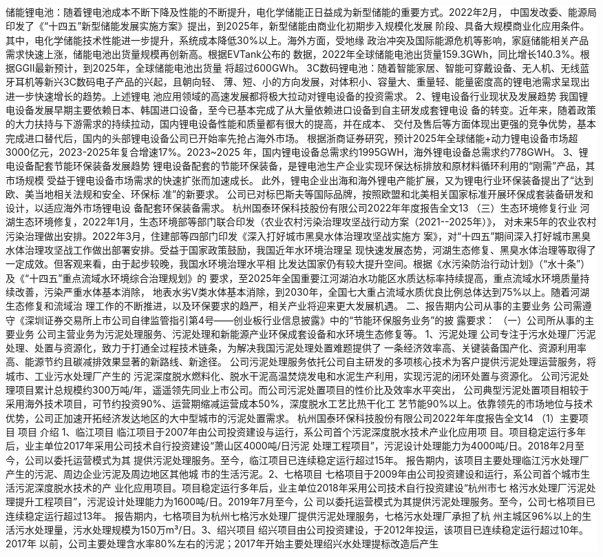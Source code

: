 储能锂电池：随着锂电池成本不断下降及性能的不断提升，电化学储能正日益成为新型储能的重要方式。2022年2月，
中国发改委、能源局印发了《“十四五”新型储能发展实施方案》提出，到2025年，新型储能由商业化初期步入规模化发展
阶段、具备大规模商业化应用条件。其中，电化学储能技术性能进一步提升，系统成本降低30%以上。海外方面，受地缘
政治冲突及国际能源危机等影响，家庭储能相关产品需求快速上涨，储能电池出货量规模再创新高。根据EVTank公布的
数据，2022年全球储能电池出货量159.3GWh，同比增长140.3%。根据GGII最新预计，到2025年，全球储能电池出货量
将超过600GWh。
3C数码锂电池：随着智能家居、智能可穿戴设备、无人机、无线蓝牙耳机等新兴3C数码电子产品的兴起，且朝向轻、
薄、短、小的方向发展，对体积小、容量大、重量轻、能量密度高的锂电池需求呈现出进一步快速增长的趋势。上述锂电
池应用领域的高速发展都将极大拉动对锂电设备的投资需求。
2、锂电设备行业现状及发展趋势
我国锂电设备发展早期主要依赖日本、韩国进口设备，至今已基本完成了从大量依赖进口设备到自主研发成套锂电设
备的转变。近年来，随着政策的大力扶持与下游需求的持续拉动，国内锂电设备性能和质量都有很大的提高，并在成本、
交付及售后等方面体现出更强的竞争优势，基本完成进口替代后，国内的头部锂电设备公司已开始率先抢占海外市场。
根据浙商证券研究，预计2025年全球储能+动力锂电设备市场超3000亿元，2023-2025年复合增速17%。2023~2025
年，国内锂电设备总需求约1995GWH，海外锂电设备总需求约778GWH。
3、锂电设备配套节能环保装备发展趋势
锂电设备配套的节能环保装备，是锂电池生产企业实现环保达标排放和原材料循环利用的“刚需”产品，其市场规模
受益于锂电设备市场需求的快速扩张而加速成长。
此外，锂电企业出海和海外锂电产能扩展，又为锂电行业环保装备提出了“达到欧、美当地相关法规和安全、环保标
准”的新要求。
公司已对标巴斯夫等国际品牌，按照欧盟和北美相关国家标准开展环保成套装备研发和设计，以适应海外市场锂电设
备配套环保装备需求。
杭州国泰环保科技股份有限公司2022年年度报告全文13
（三）生态环境修复行业
河湖生态环境修复，2022年1月，生态环境部等部门联合印发（农业农村污染治理攻坚战行动方案（2021--2025年）》，
对未来5年的农业农村污染治理做出安排。2022年3月，住建部等四部门印发《深入打好城市黑臭水体治理攻坚战实施方
案》，对“十四五”期间深入打好城市黑臭水体治理攻坚战工作做出部署安排。受益于国家政策鼓励，我国近年水环境治理呈
现快速发展态势，河湖生态修复、黑臭水体治理等取得了一定成效。但客观来看，由于起步较晚，我国水环境治理水平相
比发达国家仍有较大提升空间。根据《水污染防治行动计划》（“水十条”）及《“十四五”重点流域水环境综合治理规划》的
要求，至2025年全国重要江河湖泊水功能区水质达标率持续提高，重点流域水环境质量持续改善，污染严重水体基本消除，
地表水劣V类水体基本消除，到2030年，全国七大重占流域水质优良比例总体达到75%以上。随着河湖生态修复和流域治
理工作的不断推进，以及环保要求的趋严，相关产业将迎来更大发展机遇。
二、报告期内公司从事的主要业务
公司需遵守《深圳证券交易所上市公司自律监管指引第4号——创业板行业信息披露》中的“节能环保服务业务”的披
露要求：
（一）公司所从事的主要业务
公司主营业务为污泥处理服务、污泥处理和新能源产业环保成套设备和水环境生态修复等。
1、污泥处理
公司专注于污水处理厂污泥处理、处置与资源化，致力于打通全过程技术链条，为解决我国污泥处理处置难题提供了
一条经济效率高、关键装备国产化、资源利用率高、能源节约且碳减排效果显著的新路线、新途径。
公司污泥处理服务依托公司自主研发的多项核心技术为客户提供污泥处理运营服务，将城市、工业污水处理厂产生的
污泥深度脱水燃料化、脱水干泥高温焚烧发电和水泥生产利用，实现污泥的闭环处置与资源化。
公司污泥处理项目累计总规模约300万吨/年，遥遥领先同业上市公司。而公司污泥处置项目的性价比及效率水平突出，
公司典型污泥处置项目相较于采用海外技术项目，可节约投资90%、运营期缩减运营成本50%，深度脱水工艺比热干化工
艺节能90%以上。依靠领先的市场地位与技术优势，公司正加速开拓经济发达地区的大中型城市的污泥处置需求。
杭州国泰环保科技股份有限公司2022年年度报告全文14
（1）主要项目
项目
介绍
1、临江项目
临江项目于2007年由公司投资建设与运行，系公司首个污泥深度脱水技术产业化应用项
目。项目稳定运行多年后，业主单位2017年采用公司技术自行投资建设“萧山区4000吨/日污泥
处理工程项目”，污泥设计处理能力为4000吨/日。2018年2月至今，公司以委托运营模式为其
提供污泥处理服务。至今，临江项目已连续稳定运行超过15年。
报告期内，该项目主要处理临江污水处理厂产生的污泥、周边企业污泥及周边地区其他城
市的生活污泥。2、七格项目
七格项目于2009年由公司投资建设和运行，系公司首个城市生活污泥深度脱水技术的产
业化应用项目。项目稳定运行多年后，业主单位2018年采用公司技术自行投资建设“杭州市七
格污水处理厂污泥处理提升工程项目”，污泥设计处理能力为1600吨/日。2019年7月至今，公
司以委托运营模式为其提供污泥处理服务。至今，公司七格项目已连续稳定运行超过13年。
报告期内，七格项目为杭州七格污水处理厂提供污泥处理服务，七格污水处理厂承担了杭
州主城区96%以上的生活污水处理量，污水处理规模为150万m³/日。3、绍兴项目
绍兴项目由公司投资建设，于2012年投运，该项目已连续稳定运行超过10年。2017年
以前，公司主要处理含水率80%左右的污泥；2017年开始主要处理绍兴水处理提标改造后产生